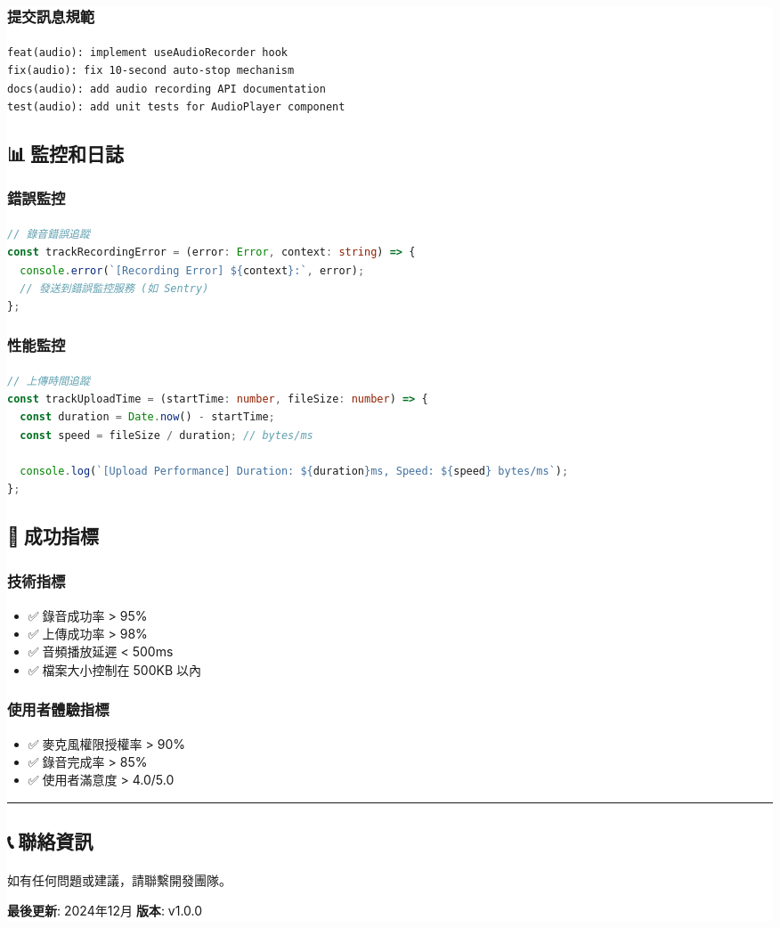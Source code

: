 ### 提交訊息規範
```
feat(audio): implement useAudioRecorder hook
fix(audio): fix 10-second auto-stop mechanism
docs(audio): add audio recording API documentation
test(audio): add unit tests for AudioPlayer component
```

## 📊 監控和日誌

### 錯誤監控
```typescript
// 錄音錯誤追蹤
const trackRecordingError = (error: Error, context: string) => {
  console.error(`[Recording Error] ${context}:`, error);
  // 發送到錯誤監控服務 (如 Sentry)
};
```

### 性能監控
```typescript
// 上傳時間追蹤
const trackUploadTime = (startTime: number, fileSize: number) => {
  const duration = Date.now() - startTime;
  const speed = fileSize / duration; // bytes/ms
  
  console.log(`[Upload Performance] Duration: ${duration}ms, Speed: ${speed} bytes/ms`);
};
```

## 🎯 成功指標

### 技術指標
- ✅ 錄音成功率 > 95%
- ✅ 上傳成功率 > 98%
- ✅ 音頻播放延遲 < 500ms
- ✅ 檔案大小控制在 500KB 以內

### 使用者體驗指標
- ✅ 麥克風權限授權率 > 90%
- ✅ 錄音完成率 > 85%
- ✅ 使用者滿意度 > 4.0/5.0

---

## 📞 聯絡資訊

如有任何問題或建議，請聯繫開發團隊。

**最後更新**: 2024年12月
**版本**: v1.0.0


  [sentenceId: number]: {